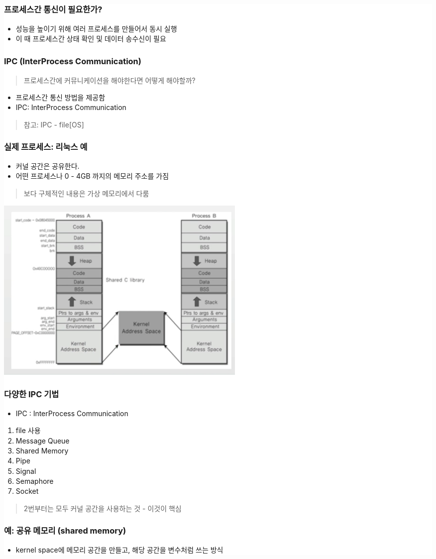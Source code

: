 ### 프로세스간 통신이 필요한가?
- 성능을 높이기 위해 여러 프로세스를 만들어서 동시 실행
- 이 때 프로세스간 상태 확인 및 데이터 송수신이 필요

### IPC (InterProcess Communication)
> 프로세스간에 커뮤니케이션을 해야한다면 어떻게 해야할까?

- 프로세스간 통신 방법을 제공함
- IPC: InterProcess Communication

> 참고: IPC - file[OS]

### 실제 프로세스: 리눅스 예
- 커널 공간은 공유한다.
- 어떤 프로세스나 0 - 4GB 까지의 메모리 주소를 가짐

> 보다 구체적인 내용은 가상 메모리에서 다룸

![](img/2022-04-22-06-18-20.png)

### 다양한 IPC 기법

- IPC : InterProcess Communication

1. file 사용
2. Message Queue
3. Shared Memory
4. Pipe
5. Signal
6. Semaphore
7. Socket

> 2번부터는 모두 커널 공간을 사용하는 것 - 이것이 핵심

### 예: 공유 메모리 (shared memory)
- kernel space에 메모리 공간을 만들고, 해당 공간을 변수처럼 쓰는 방식
